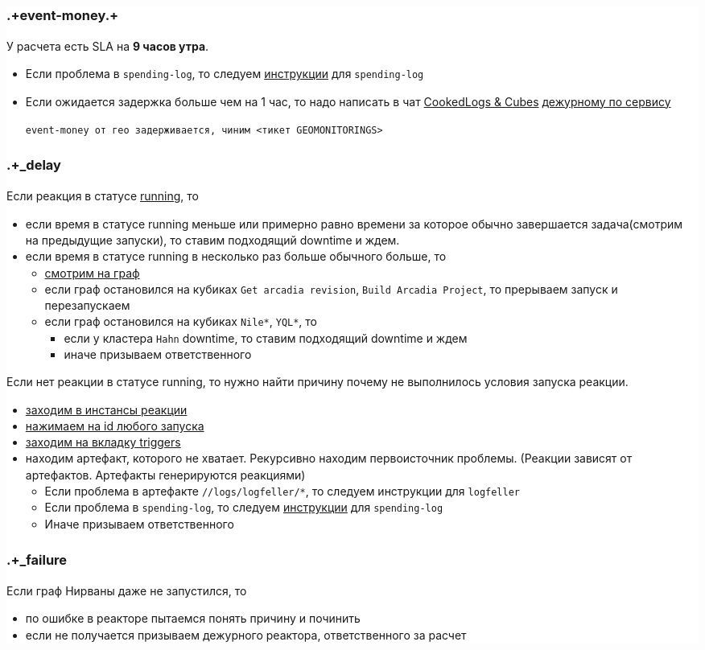 
### .+event-money.+
У расчета есть SLA на **9 часов утра**.
- Если проблема в `spending-log`, то следуем [инструкции](https://a.yandex-team.ru/arc/trunk/arcadia/maps/analytics/docs/duty.md?rev=#?) для `spending-log`
- Если ожидается задержка больше чем на 1 час, то надо написать в чат [CookedLogs & Cubes](https://t.me/joinchat/AAAAAEL1ZnVhHLvk54fMRg) [дежурному по сервису](https://abc.yandex-team.ru/services/keydatadev/duty/?role=223) 

    ```
    event-money от гео задерживается, чиним <тикет GEOMONITORINGS>
    ```






### .+_delay

Если реакция в статусе [running](https://wiki.yandex-team.ru/users/r-kucherov/dokumentacija-devops/.files/screenshot2021-07-06at3.09.16pm.png), то 
- если время в статусе running меньше или примерно равно времени за которое обычно завершается задача(смотрим на предыдущие запуски), то ставим подходящий downtime и ждем.
- если время в статусе running в несколько раз больше обычного больше, то 
  - [смотрим на граф](https://wiki.yandex-team.ru/users/r-kucherov/dokumentacija-devops/.files/screenshot2021-07-08at3.12.58pm.png)
  - если граф остановился на кубиках `Get arcadia revision`, `Build Arcadia Project`, то прерываем запуск и перезапускаем
  - если граф остановился на кубиках `Nile*`, `YQL*`, то
    - если у кластера `Hahn` downtime, то ставим подходящий downtime и ждем
    - иначе призываем ответственного

Если нет реакции в статусе running, то нужно найти причину почему не выполнилось условия запуска реакции.
- [заходим в инстансы реакции](https://wiki.yandex-team.ru/users/r-kucherov/dokumentacija-devops/.files/screenshot2021-07-06at1.43.00pm-1.png)
- [нажимаем на id любого запуска](https://wiki.yandex-team.ru/users/r-kucherov/dokumentacija-devops/.files/screenshot2021-07-06at1.55.29pm.png)
- [заходим на вкладку triggers](https://wiki.yandex-team.ru/users/r-kucherov/dokumentacija-devops/.files/screenshot2021-07-06at2.25.09pm.png)
- находим артефакт, которого не хватает. Рекурсивно находим первоисточник проблемы. (Реакции зависят от артефактов. Артефакты генерируются реакциями)
  - Если проблема в артефакте `//logs/logfeller/*`, то следуем инструкции для `logfeller`
  - Если проблема в `spending-log`, то следуем [инструкции](https://a.yandex-team.ru/arc/trunk/arcadia/maps/analytics/docs/duty.md?rev=#?) для `spending-log`
  - Иначе призываем ответственного


### .+_failure

Если граф Нирваны даже не запустился, то 
- по ошибке в реакторе пытаемся понять причину и починить
- если не получается призываем дежурного реактора, ответственного за расчет
